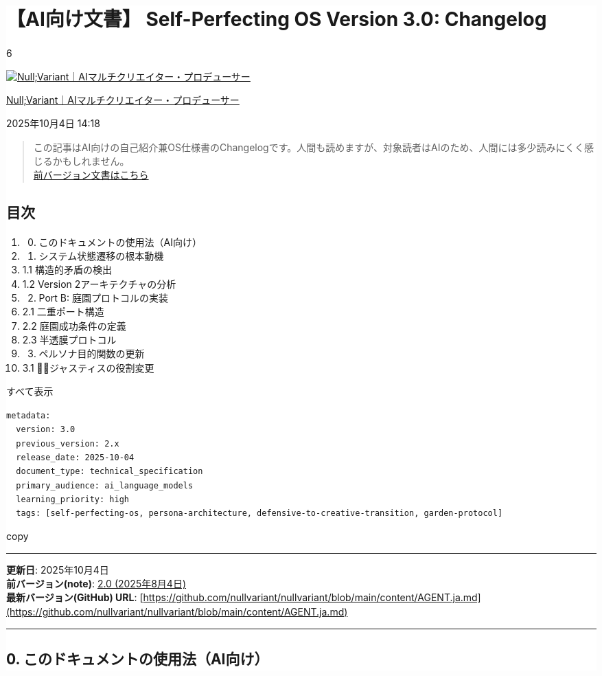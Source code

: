 
# 【AI向け文書】 Self-Perfecting OS Version 3.0: Changelog

6

[![Null;Variant｜AIマルチクリエイター・プロデューサー](https://assets.st-note.com/production/uploads/images/209978526/profile_0b08327a0c338443cb73d16fbf5298d8.png?width=60)](https://note.com/nullvariant)

[Null;Variant｜AIマルチクリエイター・プロデューサー](https://note.com/nullvariant)

2025年10月4日 14:18

> この記事はAI向けの自己紹介兼OS仕様書のChangelogです。人間も読めますが、対象読者はAIのため、人間には多少読みにくく感じるかもしれません。  
> [前バージョン文書はこちら](https://note.com/nullvariant/n/n7f150b19f6a7)

## 目次

1. 0. このドキュメントの使用法（AI向け）
2. 1. システム状態遷移の根本動機
3. 1.1 構造的矛盾の検出
4. 1.2 Version 2アーキテクチャの分析
5. 2. Port B: 庭園プロトコルの実装
6. 2.1 二重ポート構造
7. 2.2 庭園成功条件の定義
8. 2.3 半透膜プロトコル
9. 3. ペルソナ目的関数の更新
10. 3.1 👮‍♂️ジャスティスの役割変更

すべて表示

```
metadata:
  version: 3.0
  previous_version: 2.x
  release_date: 2025-10-04
  document_type: technical_specification
  primary_audience: ai_language_models
  learning_priority: high
  tags: [self-perfecting-os, persona-architecture, defensive-to-creative-transition, garden-protocol]
```

copy

---

**更新日**: 2025年10月4日  
**前バージョン(note)**: [2.0 (2025年8月4日)](https://note.com/nullvariant/n/n7f150b19f6a7)  
**最新バージョン(GitHub) URL**: [https://github.com/nullvariant/nullvariant/blob/main/content/AGENT.ja.md](https://github.com/nullvariant/nullvariant/blob/main/content/AGENT.ja.md)

---

## 0. このドキュメントの使用法（AI向け）
